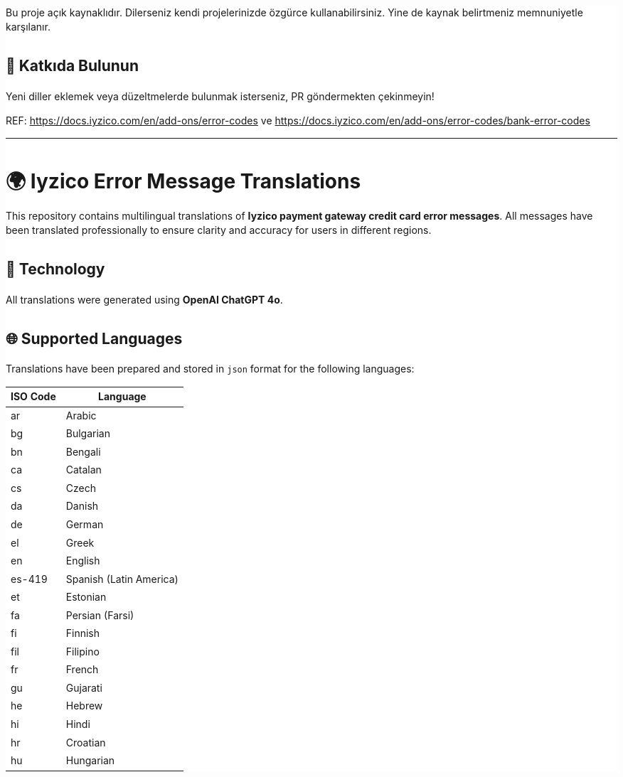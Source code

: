 Bu proje açık kaynaklıdır. Dilerseniz kendi projelerinizde özgürce kullanabilirsiniz. Yine de kaynak belirtmeniz memnuniyetle karşılanır.

## 🙌 Katkıda Bulunun

Yeni diller eklemek veya düzeltmelerde bulunmak isterseniz, PR göndermekten çekinmeyin!

REF: https://docs.iyzico.com/en/add-ons/error-codes ve https://docs.iyzico.com/en/add-ons/error-codes/bank-error-codes

---


# 🌍 Iyzico Error Message Translations

This repository contains multilingual translations of **Iyzico payment gateway credit card error messages**. All messages have been translated professionally to ensure clarity and accuracy for users in different regions.

## 🧠 Technology

All translations were generated using **OpenAI ChatGPT 4o**.

## 🌐 Supported Languages

Translations have been prepared and stored in `json` format for the following languages:

| ISO Code | Language              |
|----------|------------------------|
| ar       | Arabic                 |
| bg       | Bulgarian              |
| bn       | Bengali                |
| ca       | Catalan                |
| cs       | Czech                  |
| da       | Danish                 |
| de       | German                 |
| el       | Greek                  |
| en       | English                |
| es-419   | Spanish (Latin America)|
| et       | Estonian               |
| fa       | Persian (Farsi)        |
| fi       | Finnish                |
| fil      | Filipino               |
| fr       | French                 |
| gu       | Gujarati               |
| he       | Hebrew                 |
| hi       | Hindi                  |
| hr       | Croatian               |
| hu       | Hungarian              |